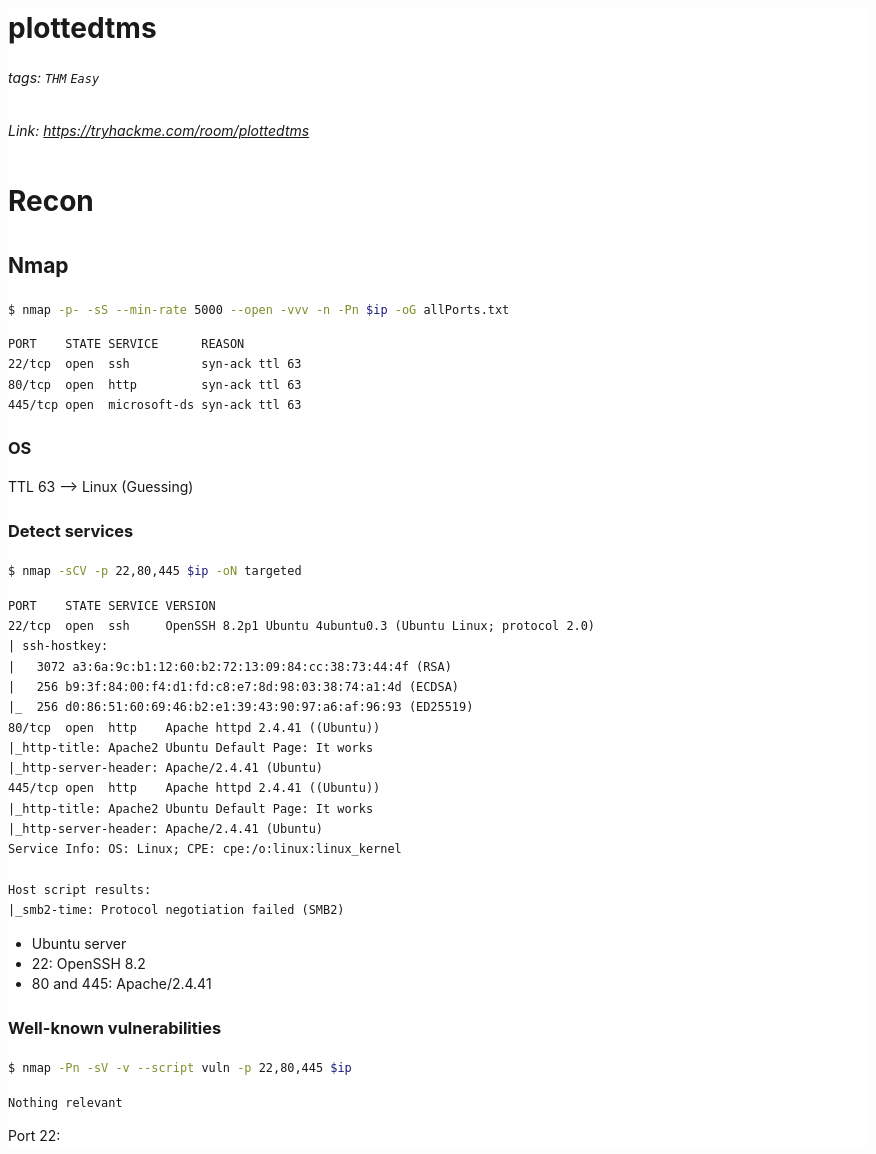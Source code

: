 plottedtms
===
###### tags: `THM` `Easy` 
###### Link: https://tryhackme.com/room/plottedtms

# Recon

## Nmap
```bash
$ nmap -p- -sS --min-rate 5000 --open -vvv -n -Pn $ip -oG allPorts.txt
```
```
PORT    STATE SERVICE      REASON
22/tcp  open  ssh          syn-ack ttl 63
80/tcp  open  http         syn-ack ttl 63
445/tcp open  microsoft-ds syn-ack ttl 63
```

### OS
TTL 63 --> Linux (Guessing)

### Detect services
```bash
$ nmap -sCV -p 22,80,445 $ip -oN targeted
```
```
PORT    STATE SERVICE VERSION
22/tcp  open  ssh     OpenSSH 8.2p1 Ubuntu 4ubuntu0.3 (Ubuntu Linux; protocol 2.0)
| ssh-hostkey: 
|   3072 a3:6a:9c:b1:12:60:b2:72:13:09:84:cc:38:73:44:4f (RSA)
|   256 b9:3f:84:00:f4:d1:fd:c8:e7:8d:98:03:38:74:a1:4d (ECDSA)
|_  256 d0:86:51:60:69:46:b2:e1:39:43:90:97:a6:af:96:93 (ED25519)
80/tcp  open  http    Apache httpd 2.4.41 ((Ubuntu))
|_http-title: Apache2 Ubuntu Default Page: It works
|_http-server-header: Apache/2.4.41 (Ubuntu)
445/tcp open  http    Apache httpd 2.4.41 ((Ubuntu))
|_http-title: Apache2 Ubuntu Default Page: It works
|_http-server-header: Apache/2.4.41 (Ubuntu)
Service Info: OS: Linux; CPE: cpe:/o:linux:linux_kernel

Host script results:
|_smb2-time: Protocol negotiation failed (SMB2)
```

* Ubuntu server
* 22: OpenSSH 8.2
* 80 and 445: Apache/2.4.41

### Well-known vulnerabilities
```bash
$ nmap -Pn -sV -v --script vuln -p 22,80,445 $ip
```
```
Nothing relevant
```
Port 22:
